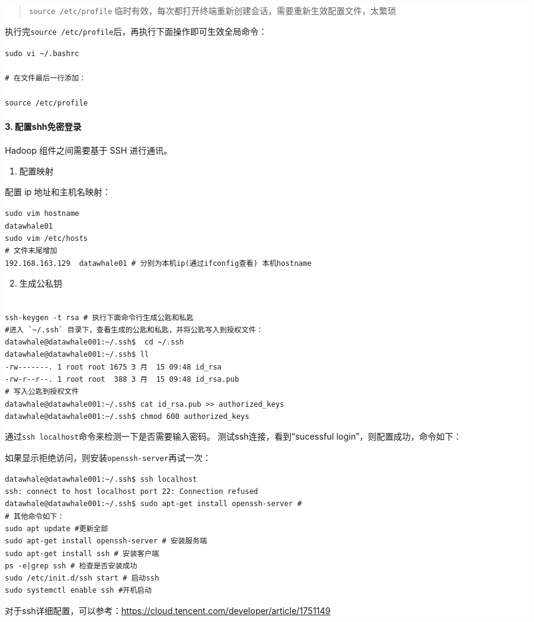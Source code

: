 > `source /etc/profile` 临时有效，每次都打开终端重新创建会话，需要重新生效配置文件，太繁琐

执行完`source /etc/profile`后，再执行下面操作即可生效全局命令：

```
sudo vi ~/.bashrc

# 在文件最后一行添加：

source /etc/profile
```

#### 3. **配置shh免密登录**

Hadoop 组件之间需要基于 SSH 进行通讯。

1. 配置映射

配置 ip 地址和主机名映射：

```shell
sudo vim hostname 
datawhale01
sudo vim /etc/hosts
# 文件末尾增加
192.168.163.129  datawhale01 # 分别为本机ip(通过ifconfig查看) 本机hostname
```

2. 生成公私钥



```

ssh-keygen -t rsa # 执行下面命令行生成公匙和私匙
#进入 `~/.ssh` 目录下，查看生成的公匙和私匙，并将公匙写入到授权文件：
datawhale@datawhale001:~/.ssh$  cd ~/.ssh
datawhale@datawhale001:~/.ssh$ ll
-rw-------. 1 root root 1675 3 月  15 09:48 id_rsa
-rw-r--r--. 1 root root  388 3 月  15 09:48 id_rsa.pub
# 写入公匙到授权文件
datawhale@datawhale001:~/.ssh$ cat id_rsa.pub >> authorized_keys
datawhale@datawhale001:~/.ssh$ chmod 600 authorized_keys
```

通过`ssh localhost`命令来检测一下是否需要输入密码。 测试ssh连接，看到“sucessful login”，则配置成功，命令如下：

如果显示拒绝访问，则安装`openssh-server`再试一次：

```angular2html
datawhale@datawhale001:~/.ssh$ ssh localhost
ssh: connect to host localhost port 22: Connection refused 
datawhale@datawhale001:~/.ssh$ sudo apt-get install openssh-server # 
# 其他命令如下：
sudo apt update #更新全部
sudo apt-get install openssh-server # 安装服务端
sudo apt-get install ssh # 安装客户端 
ps -e|grep ssh # 检查是否安装成功 
sudo /etc/init.d/ssh start # 启动ssh 
sudo systemctl enable ssh #开机启动
```
 对于ssh详细配置，可以参考：https://cloud.tencent.com/developer/article/1751149
